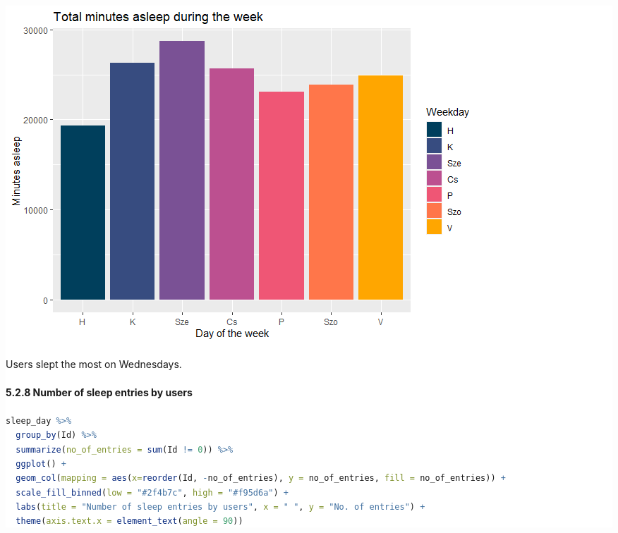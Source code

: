 ![](bellabeat_case_study_files/figure-gfm/minutes%20asleep%20during%20the%20week-1.png)

Users slept the most on Wednesdays.

#### 5.2.8 Number of sleep entries by users

``` r
sleep_day %>%
  group_by(Id) %>%
  summarize(no_of_entries = sum(Id != 0)) %>%
  ggplot() +
  geom_col(mapping = aes(x=reorder(Id, -no_of_entries), y = no_of_entries, fill = no_of_entries)) +
  scale_fill_binned(low = "#2f4b7c", high = "#f95d6a") +
  labs(title = "Number of sleep entries by users", x = " ", y = "No. of entries") +
  theme(axis.text.x = element_text(angle = 90))
```

